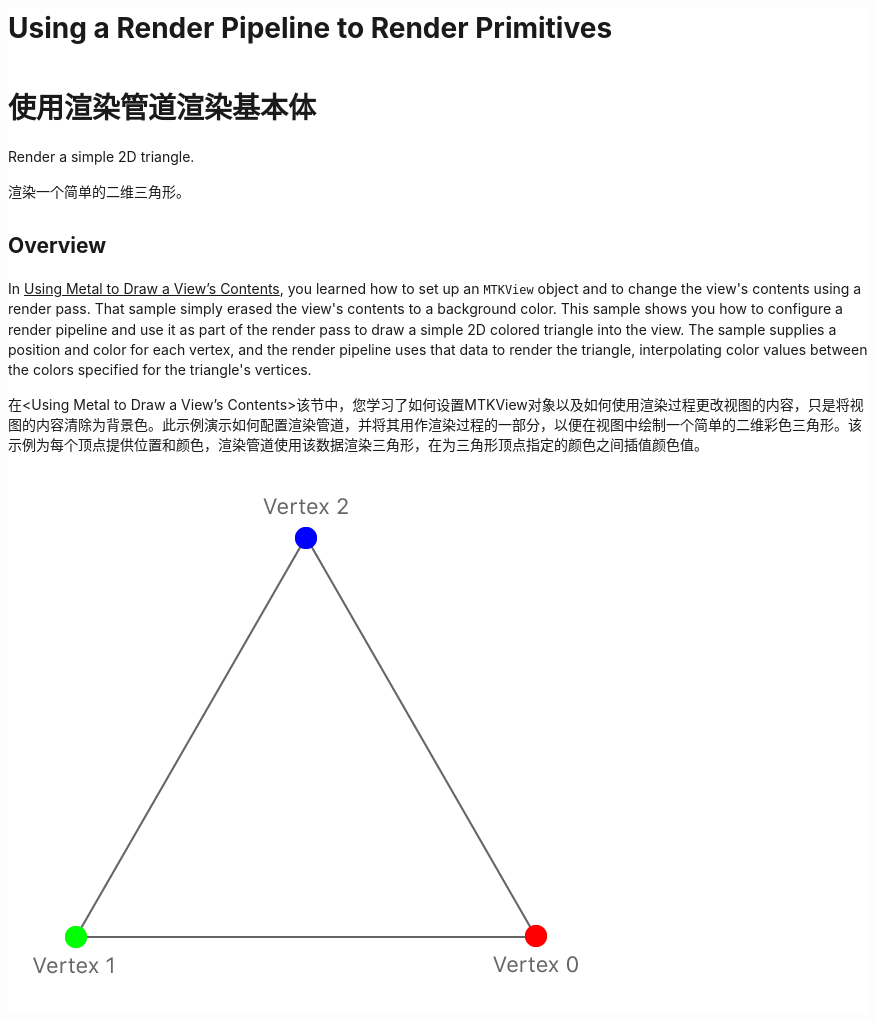 # Using a Render Pipeline to Render Primitives
# 使用渲染管道渲染基本体

Render a simple 2D triangle.

渲染一个简单的二维三角形。

## Overview

In [Using Metal to Draw a View’s Contents](https://developer.apple.com/documentation/metal/basic_tasks_and_concepts/using_metal_to_draw_a_view_s_contents), you learned how to set up an `MTKView` object and to change the view's contents using a render pass.
That sample simply erased the view's contents to a background color.
This sample shows you how to configure a render pipeline and use it as part of the render pass to draw a simple 2D colored triangle into the view.
The sample supplies a position and color for each vertex, and the render pipeline uses that data to render the triangle, interpolating color values between the colors specified for the triangle's vertices.

在<Using Metal to Draw a View’s Contents>该节中，您学习了如何设置MTKView对象以及如何使用渲染过程更改视图的内容，只是将视图的内容清除为背景色。此示例演示如何配置渲染管道，并将其用作渲染过程的一部分，以便在视图中绘制一个简单的二维彩色三角形。该示例为每个顶点提供位置和颜色，渲染管道使用该数据渲染三角形，在为三角形顶点指定的颜色之间插值颜色值。

![Simple 2D Triangle Vertices](Documentation/2DTriangleVertices.png)
